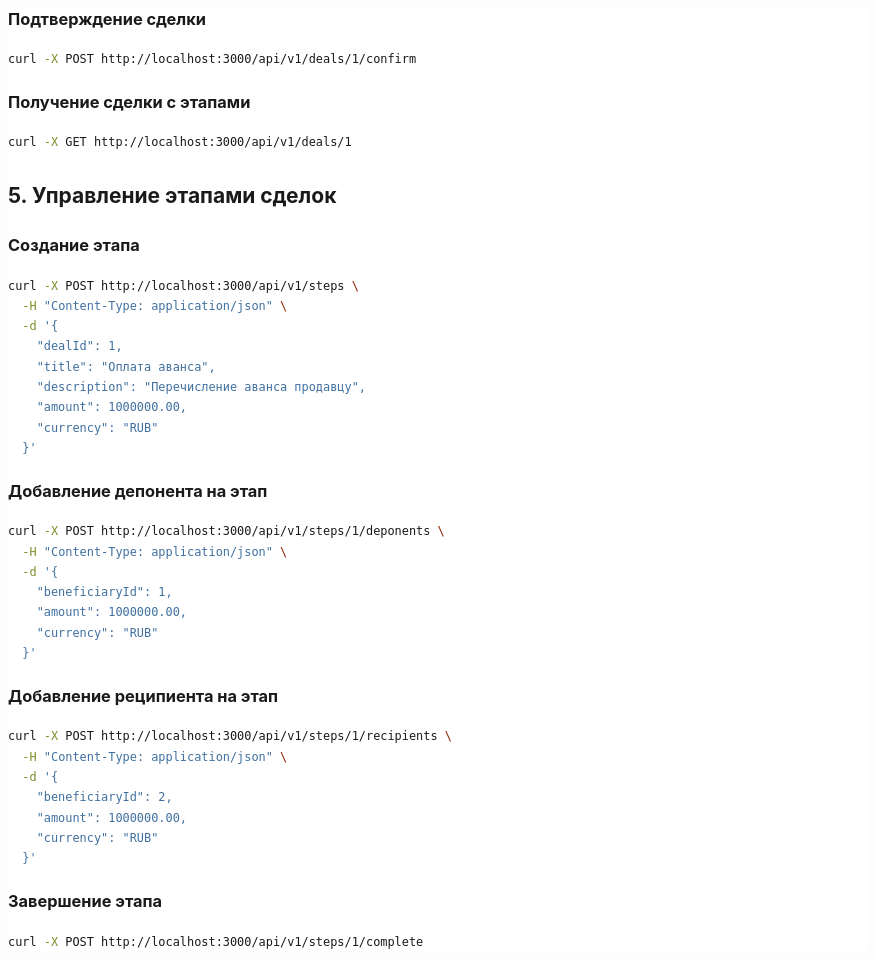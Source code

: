 ### Подтверждение сделки
```bash
curl -X POST http://localhost:3000/api/v1/deals/1/confirm
```

### Получение сделки с этапами
```bash
curl -X GET http://localhost:3000/api/v1/deals/1
```

## 5. Управление этапами сделок

### Создание этапа
```bash
curl -X POST http://localhost:3000/api/v1/steps \
  -H "Content-Type: application/json" \
  -d '{
    "dealId": 1,
    "title": "Оплата аванса",
    "description": "Перечисление аванса продавцу",
    "amount": 1000000.00,
    "currency": "RUB"
  }'
```

### Добавление депонента на этап
```bash
curl -X POST http://localhost:3000/api/v1/steps/1/deponents \
  -H "Content-Type: application/json" \
  -d '{
    "beneficiaryId": 1,
    "amount": 1000000.00,
    "currency": "RUB"
  }'
```

### Добавление реципиента на этап
```bash
curl -X POST http://localhost:3000/api/v1/steps/1/recipients \
  -H "Content-Type: application/json" \
  -d '{
    "beneficiaryId": 2,
    "amount": 1000000.00,
    "currency": "RUB"
  }'
```

### Завершение этапа
```bash
curl -X POST http://localhost:3000/api/v1/steps/1/complete
```
